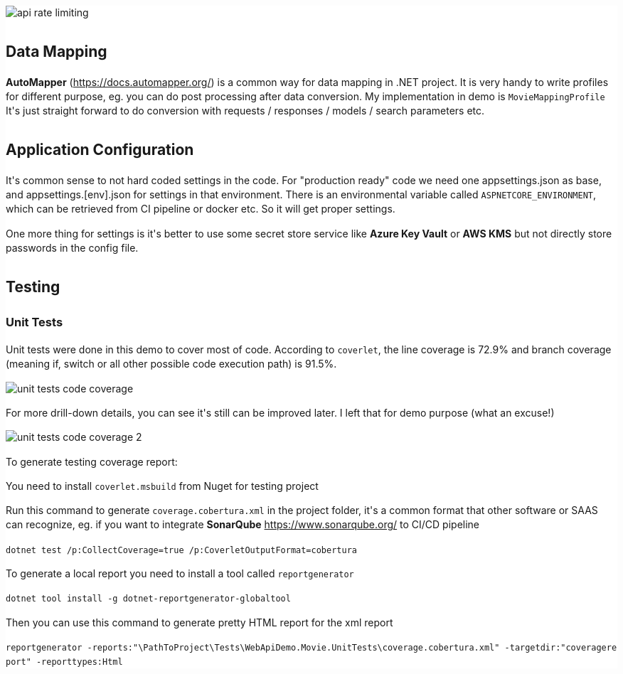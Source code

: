 ![api rate limiting](https://github.com/stnlylee/WebApiDemo/blob/main/ReadmeImages/api%20rate%20limiting.png)



## Data Mapping

**AutoMapper** (https://docs.automapper.org/) is a common way for data mapping in .NET project. It is very handy to write profiles for different purpose, eg. you can do post processing after data conversion. My implementation in demo is `MovieMappingProfile` It's just straight forward to do conversion with requests / responses / models / search parameters etc.



## Application Configuration

It's common sense to not hard coded settings in the code. For "production ready" code we need one appsettings.json as base, and appsettings.[env].json for settings in that environment. There is an environmental variable called `ASPNETCORE_ENVIRONMENT`, which can be retrieved from CI pipeline or docker etc. So it will get proper settings.

One more thing for settings is it's better to use some secret store service like **Azure Key Vault** or **AWS KMS** but not directly store passwords in the config file.



## Testing

### Unit Tests

Unit tests were done in this demo to cover most of code. According to `coverlet`, the line coverage is 72.9% and branch coverage (meaning if, switch or all other possible code execution path) is 91.5%.

![unit tests code coverage](https://github.com/stnlylee/WebApiDemo/blob/main/ReadmeImages/unit%20tests%20code%20coverage.png)

For more drill-down details, you can see it's still can be improved later. I left that for demo purpose (what an excuse!)

![unit tests code coverage 2](https://github.com/stnlylee/WebApiDemo/blob/main/ReadmeImages/unit%20tests%20code%20coverage%202.png)

To generate testing coverage report:

You need to install `coverlet.msbuild` from Nuget for testing project

Run this command to generate `coverage.cobertura.xml` in the project folder, it's a common format that other software or SAAS can recognize, eg. if you want to integrate **SonarQube** https://www.sonarqube.org/ to CI/CD pipeline

`dotnet test /p:CollectCoverage=true /p:CoverletOutputFormat=cobertura`

To generate a local report you need to install a tool called `reportgenerator`

`dotnet tool install -g dotnet-reportgenerator-globaltool`

Then you can use this command to generate pretty HTML report for the xml report

`reportgenerator -reports:"\PathToProject\Tests\WebApiDemo.Movie.UnitTests\coverage.cobertura.xml" -targetdir:"coveragereport" -reporttypes:Html`

